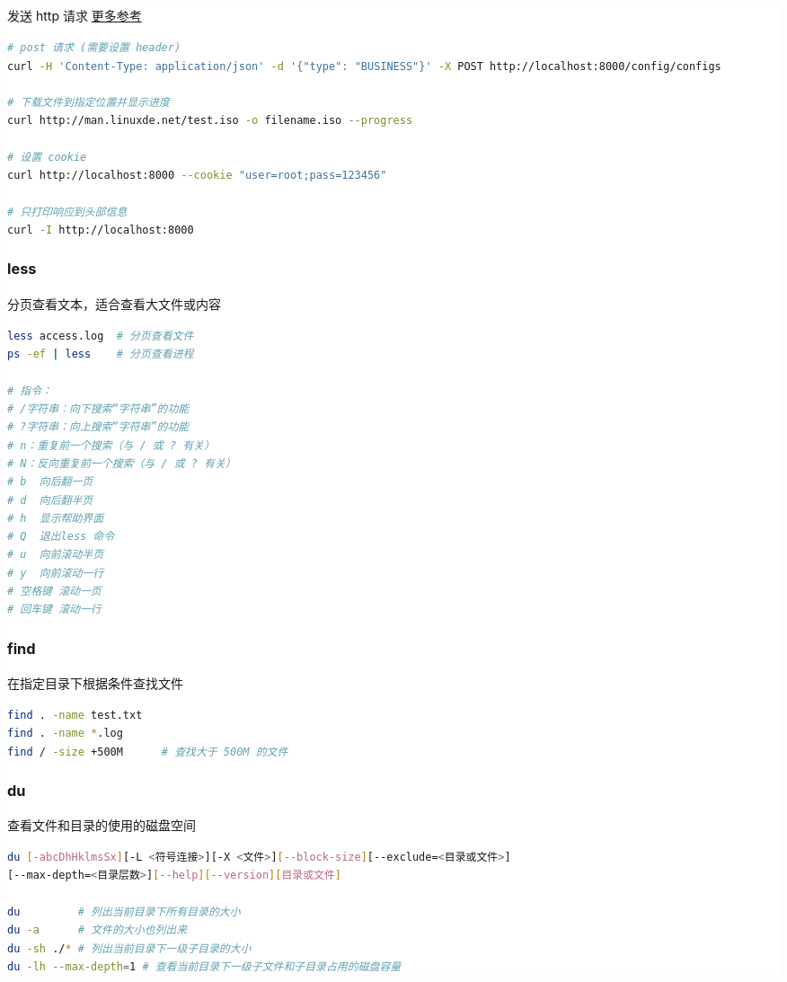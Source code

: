 发送 http 请求 [更多参考](https://www.ruanyifeng.com/blog/2019/09/curl-reference.html)

```bash
# post 请求 (需要设置 header)
curl -H 'Content-Type: application/json' -d '{"type": "BUSINESS"}' -X POST http://localhost:8000/config/configs

# 下载文件到指定位置并显示进度
curl http://man.linuxde.net/test.iso -o filename.iso --progress

# 设置 cookie
curl http://localhost:8000 --cookie "user=root;pass=123456"

# 只打印响应到头部信息
curl -I http://localhost:8000
```

### less

分页查看文本，适合查看大文件或内容

```bash
less access.log  # 分页查看文件
ps -ef | less    # 分页查看进程

# 指令：
# /字符串：向下搜索“字符串”的功能
# ?字符串：向上搜索“字符串”的功能
# n：重复前一个搜索（与 / 或 ? 有关）
# N：反向重复前一个搜索（与 / 或 ? 有关）
# b  向后翻一页
# d  向后翻半页
# h  显示帮助界面
# Q  退出less 命令
# u  向前滚动半页
# y  向前滚动一行
# 空格键 滚动一页
# 回车键 滚动一行
```

### find

在指定目录下根据条件查找文件

```bash
find . -name test.txt 
find . -name *.log
find / -size +500M      # 查找大于 500M 的文件
```

### du

查看文件和目录的使用的磁盘空间

```bash
du [-abcDhHklmsSx][-L <符号连接>][-X <文件>][--block-size][--exclude=<目录或文件>]
[--max-depth=<目录层数>][--help][--version][目录或文件]

du         # 列出当前目录下所有目录的大小
du -a      # 文件的大小也列出来
du -sh ./* # 列出当前目录下一级子目录的大小
du -lh --max-depth=1 # 查看当前目录下一级子文件和子目录占用的磁盘容量
```
